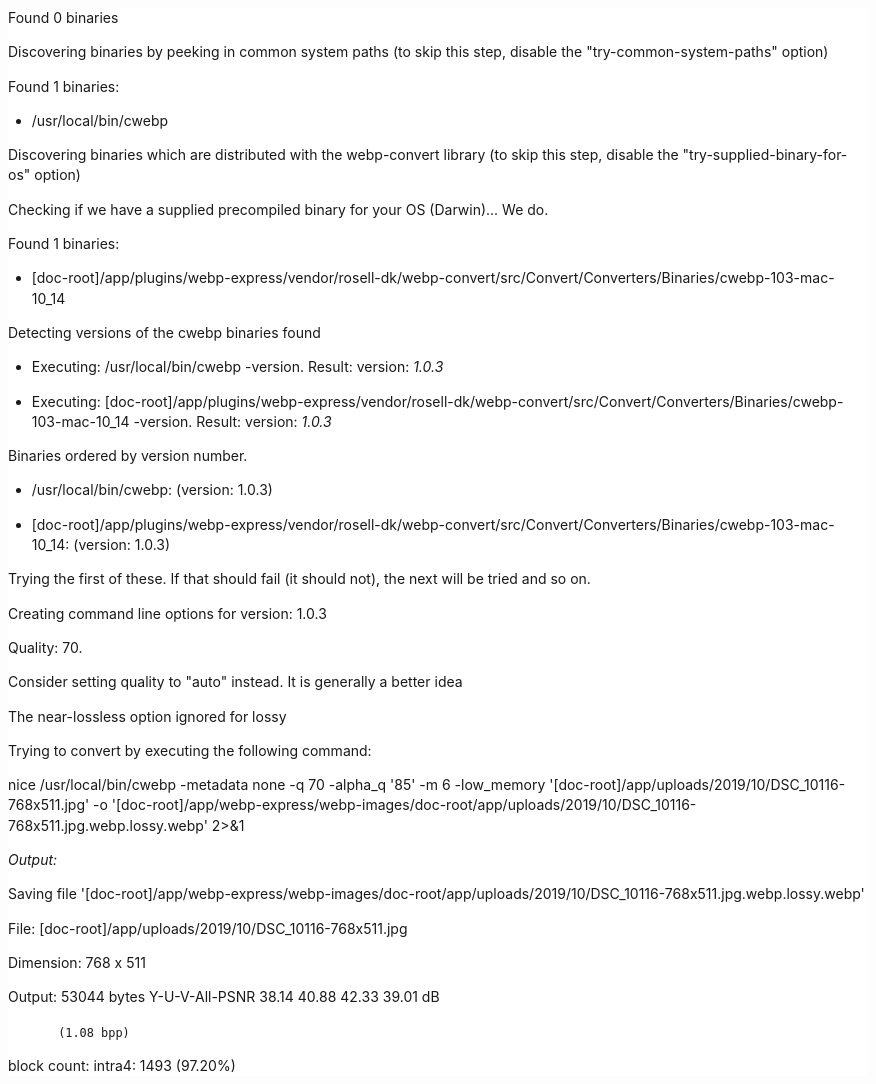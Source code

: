 Found 0 binaries

Discovering binaries by peeking in common system paths (to skip this step, disable the "try-common-system-paths" option)

Found 1 binaries: 

- /usr/local/bin/cwebp

Discovering binaries which are distributed with the webp-convert library (to skip this step, disable the "try-supplied-binary-for-os" option)

Checking if we have a supplied precompiled binary for your OS (Darwin)... We do.

Found 1 binaries: 

- [doc-root]/app/plugins/webp-express/vendor/rosell-dk/webp-convert/src/Convert/Converters/Binaries/cwebp-103-mac-10_14

Detecting versions of the cwebp binaries found

- Executing: /usr/local/bin/cwebp -version. Result: version: *1.0.3*

- Executing: [doc-root]/app/plugins/webp-express/vendor/rosell-dk/webp-convert/src/Convert/Converters/Binaries/cwebp-103-mac-10_14 -version. Result: version: *1.0.3*

Binaries ordered by version number.

- /usr/local/bin/cwebp: (version: 1.0.3)

- [doc-root]/app/plugins/webp-express/vendor/rosell-dk/webp-convert/src/Convert/Converters/Binaries/cwebp-103-mac-10_14: (version: 1.0.3)

Trying the first of these. If that should fail (it should not), the next will be tried and so on.

Creating command line options for version: 1.0.3

Quality: 70. 

Consider setting quality to "auto" instead. It is generally a better idea

The near-lossless option ignored for lossy

Trying to convert by executing the following command:

nice /usr/local/bin/cwebp -metadata none -q 70 -alpha_q '85' -m 6 -low_memory '[doc-root]/app/uploads/2019/10/DSC_10116-768x511.jpg' -o '[doc-root]/app/webp-express/webp-images/doc-root/app/uploads/2019/10/DSC_10116-768x511.jpg.webp.lossy.webp' 2>&1


*Output:* 

Saving file '[doc-root]/app/webp-express/webp-images/doc-root/app/uploads/2019/10/DSC_10116-768x511.jpg.webp.lossy.webp'

File:      [doc-root]/app/uploads/2019/10/DSC_10116-768x511.jpg

Dimension: 768 x 511

Output:    53044 bytes Y-U-V-All-PSNR 38.14 40.88 42.33   39.01 dB

           (1.08 bpp)

block count:  intra4:       1493  (97.20%)
